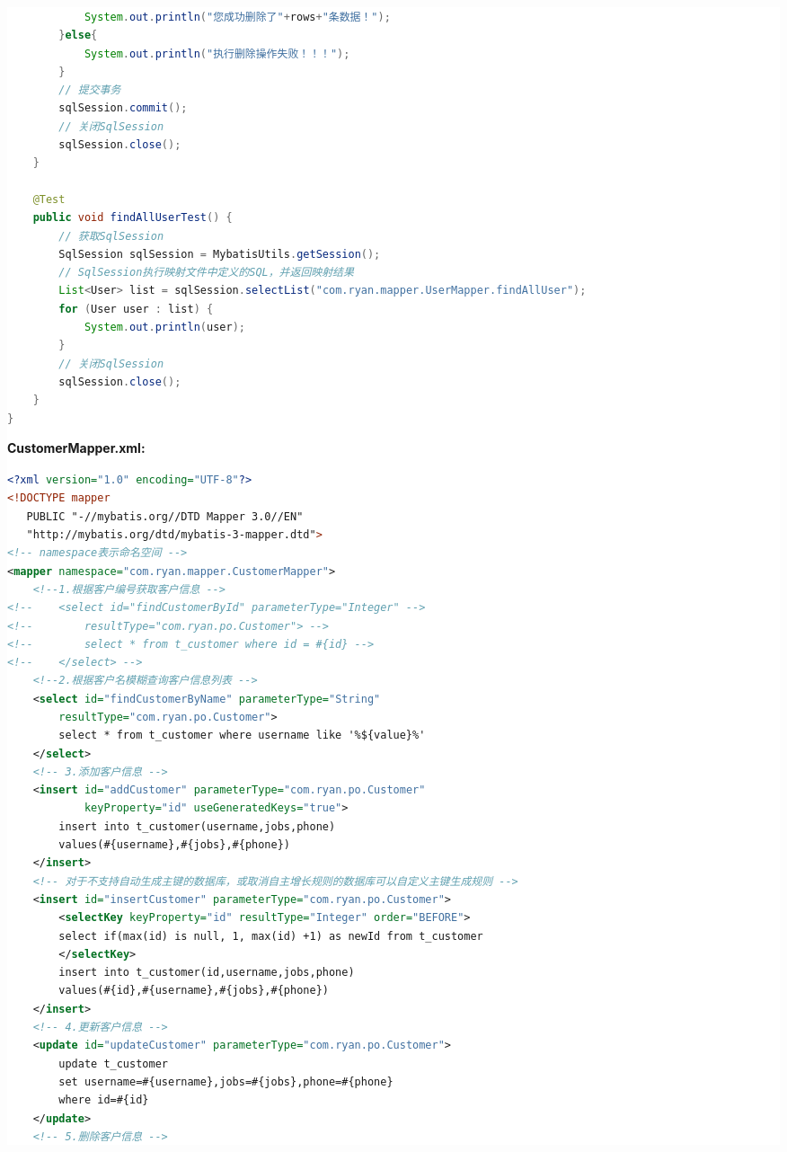```java
			System.out.println("您成功删除了"+rows+"条数据！");
		}else{
			System.out.println("执行删除操作失败！！！");
		}
		// 提交事务
		sqlSession.commit();
		// 关闭SqlSession
		sqlSession.close();
	}
	
	@Test
	public void findAllUserTest() {
		// 获取SqlSession
		SqlSession sqlSession = MybatisUtils.getSession();
		// SqlSession执行映射文件中定义的SQL，并返回映射结果
		List<User> list = sqlSession.selectList("com.ryan.mapper.UserMapper.findAllUser");
		for (User user : list) {
			System.out.println(user);
		}
		// 关闭SqlSession
		sqlSession.close();
	}
}
```

**CustomerMapper.xml:**
```xml
<?xml version="1.0" encoding="UTF-8"?>
<!DOCTYPE mapper
   PUBLIC "-//mybatis.org//DTD Mapper 3.0//EN"
   "http://mybatis.org/dtd/mybatis-3-mapper.dtd">
<!-- namespace表示命名空间 -->
<mapper namespace="com.ryan.mapper.CustomerMapper">
	<!--1.根据客户编号获取客户信息 -->
<!-- 	<select id="findCustomerById" parameterType="Integer" -->
<!-- 		resultType="com.ryan.po.Customer"> -->
<!-- 		select * from t_customer where id = #{id} -->
<!-- 	</select> -->
	<!--2.根据客户名模糊查询客户信息列表 -->
	<select id="findCustomerByName" parameterType="String"
		resultType="com.ryan.po.Customer">
		select * from t_customer where username like '%${value}%'
	</select>
	<!-- 3.添加客户信息 -->
	<insert id="addCustomer" parameterType="com.ryan.po.Customer" 
	        keyProperty="id" useGeneratedKeys="true">	        
		insert into t_customer(username,jobs,phone)
		values(#{username},#{jobs},#{phone})
	</insert>
    <!-- 对于不支持自动生成主键的数据库，或取消自主增长规则的数据库可以自定义主键生成规则 -->
	<insert id="insertCustomer" parameterType="com.ryan.po.Customer">
	    <selectKey keyProperty="id" resultType="Integer" order="BEFORE">
	    select if(max(id) is null, 1, max(id) +1) as newId from t_customer
	    </selectKey>	        
		insert into t_customer(id,username,jobs,phone)
		values(#{id},#{username},#{jobs},#{phone})
	</insert>
	<!-- 4.更新客户信息 -->
	<update id="updateCustomer" parameterType="com.ryan.po.Customer">
		update t_customer 
		set username=#{username},jobs=#{jobs},phone=#{phone}
		where id=#{id}
	</update>
	<!-- 5.删除客户信息 -->
```
